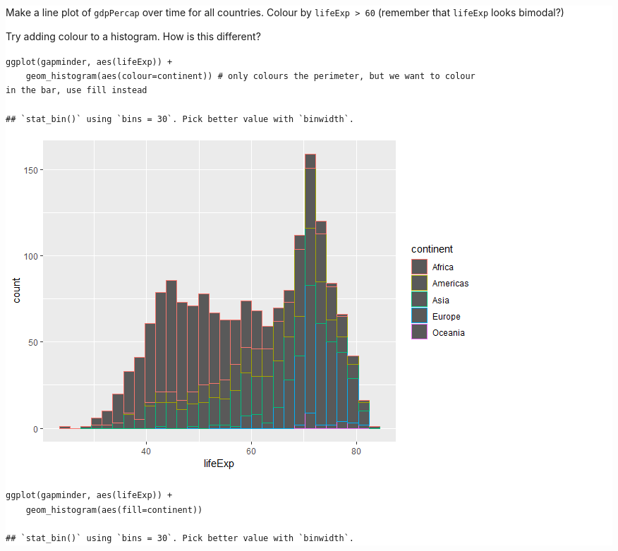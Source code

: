 Make a line plot of `gdpPercap` over time for all countries. Colour by
`lifeExp > 60` (remember that `lifeExp` looks bimodal?)

Try adding colour to a histogram. How is this different?

    ggplot(gapminder, aes(lifeExp)) + 
        geom_histogram(aes(colour=continent)) # only colours the perimeter, but we want to colour                                           in the bar, use fill instead

    ## `stat_bin()` using `bins = 30`. Pick better value with `binwidth`.

![](cm007-exercise_files/figure-markdown_strict/unnamed-chunk-6-1.png)

    ggplot(gapminder, aes(lifeExp)) + 
        geom_histogram(aes(fill=continent)) 

    ## `stat_bin()` using `bins = 30`. Pick better value with `binwidth`.
